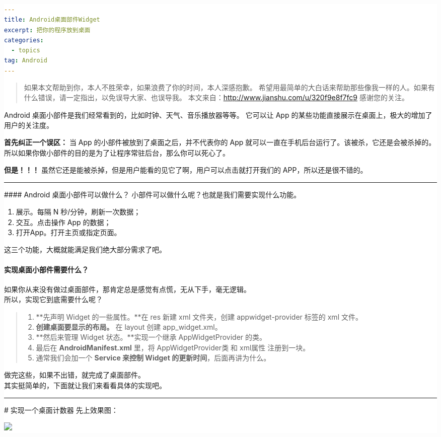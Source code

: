 ```yaml
---
title: Android桌面部件Widget
excerpt: 把你的程序放到桌面
categories:
  - topics
tag: Android  
---
```


> 如果本文帮助到你，本人不胜荣幸，如果浪费了你的时间，本人深感抱歉。
希望用最简单的大白话来帮助那些像我一样的人。如果有什么错误，请一定指出，以免误导大家、也误导我。
本文来自：http://www.jianshu.com/u/320f9e8f7fc9
感谢您的关注。


Android 桌面小部件是我们经常看到的，比如时钟、天气、音乐播放器等等。
它可以让 App 的某些功能直接展示在桌面上，极大的增加了用户的关注度。

**首先纠正一个误区：**
当 App 的小部件被放到了桌面之后，并不代表你的 App 就可以一直在手机后台运行了。该被杀，它还是会被杀掉的。
所以如果你做小部件的目的是为了让程序常驻后台，那么你可以死心了。

**但是！！！**
虽然它还是能被杀掉，但是用户能看的见它了啊，用户可以点击就打开我们的 APP，所以还是很不错的。

<hr />
#### Android 桌面小部件可以做什么？
小部件可以做什么呢？也就是我们需要实现什么功能。

1. 展示。每隔 N 秒/分钟，刷新一次数据；
2. 交互。点击操作 App 的数据；
3. 打开App。打开主页或指定页面。

这三个功能，大概就能满足我们绝大部分需求了吧。

#### 实现桌面小部件需要什么？
如果你从来没有做过桌面部件，那肯定总是感觉有点慌，无从下手，毫无逻辑。<br />
所以，实现它到底需要什么呢？

> 1. **先声明 Widget 的一些属性。**在 res 新建 xml 文件夹，创建 appwidget-provider 标签的 xml 文件。
> 2. **创建桌面要显示的布局。** 在 layout 创建 app_widget.xml。
> 3. **然后来管理 Widget 状态。**实现一个继承 AppWidgetProvider 的类。
> 4. 最后在 **AndroidManifest.xml** 里，将 AppWidgetProvider类 和 xml属性 注册到一块。
> 5. 通常我们会加一个 **Service 来控制 Widget 的更新时间**，后面再讲为什么。

做完这些，如果不出错，就完成了桌面部件。<br />
其实挺简单的，下面就让我们来看看具体的实现吧。
<hr />
# 实现一个桌面计数器
先上效果图：

![](http://upload-images.jianshu.io/upload_images/1689895-c8aef759115d6952.gif?imageMogr2/auto-orient/strip)
